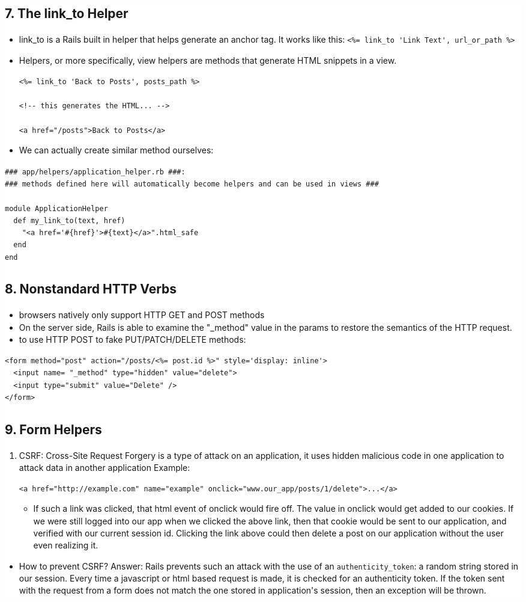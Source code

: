 
## 7. The link_to Helper
  - link_to is a Rails built in helper that helps generate an anchor tag.
    It works like this: `<%= link_to 'Link Text', url_or_path %>`
  - Helpers, or more specifically, view helpers are methods that generate HTML snippets in a view.
    ```
    <%= link_to 'Back to Posts', posts_path %>

    <!-- this generates the HTML... -->
    
    <a href="/posts">Back to Posts</a>
    ```
  
  - We can actually create similar method ourselves:
  ```
  ### app/helpers/application_helper.rb ###: 
  ### methods defined here will automatically become helpers and can be used in views ###

  module ApplicationHelper
    def my_link_to(text, href)
      "<a href='#{href}'>#{text}</a>".html_safe
    end
  end
  ```

## 8. Nonstandard HTTP Verbs
  - browsers natively only support HTTP GET and POST methods
  - On the server side, Rails is able to examine the "_method" value in the params to restore 
    the semantics of the HTTP request.
  - to use HTTP POST to fake PUT/PATCH/DELETE methods:
  ```
  <form method="post" action="/posts/<%= post.id %>" style='display: inline'>
    <input name= "_method" type="hidden" value="delete">
    <input type="submit" value="Delete" />
  </form>
  ```
  
## 9. Form Helpers
1. CSRF: Cross-Site Request Forgery is a type of attack on an application, it uses 
   hidden malicious code in one application to attack data in another application
   Example:
   ```
   <a href="http://example.com" name="example" onclick="www.our_app/posts/1/delete">...</a>
   ```
   * If such a link was clicked, that html event of onclick would fire off. The value in onclick would 
     get added to our cookies. If we were still logged into our app when we clicked the above link, then 
     that cookie would be sent to our application, and verified with our current session id. Clicking the 
     link above could then delete a post on our application without the user even realizing it.

  - How to prevent CSRF?
  Answer:
    Rails prevents such an attack with the use of an `authenticity_token`: a random string stored in our session.
    Every time a javascript or html based request is made, it is checked for an authenticity token.
    If the token sent with the request from a form does not match the one stored in application's session, 
    then an exception will be thrown.
